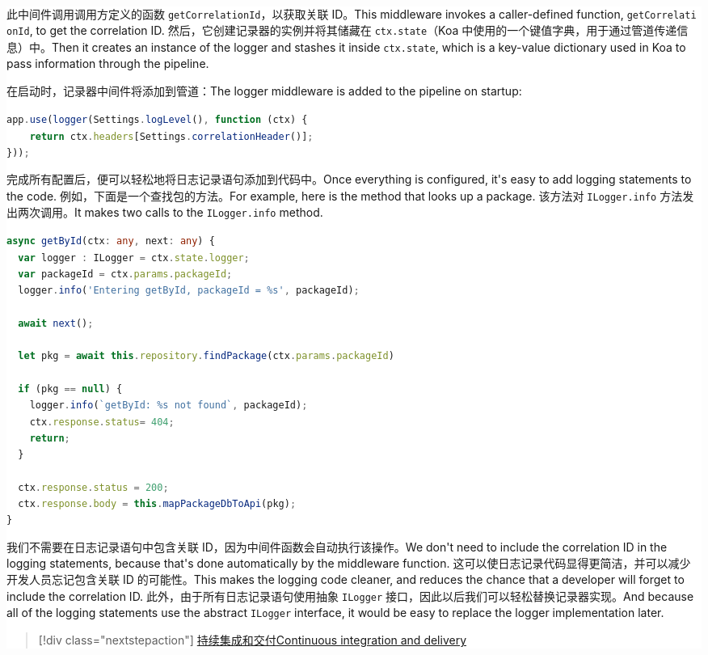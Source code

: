 <span data-ttu-id="f0a13-273">此中间件调用调用方定义的函数 `getCorrelationId`，以获取关联 ID。</span><span class="sxs-lookup"><span data-stu-id="f0a13-273">This middleware invokes a caller-defined function, `getCorrelationId`, to get the correlation ID.</span></span> <span data-ttu-id="f0a13-274">然后，它创建记录器的实例并将其储藏在 `ctx.state`（Koa 中使用的一个键值字典，用于通过管道传递信息）中。</span><span class="sxs-lookup"><span data-stu-id="f0a13-274">Then it creates an instance of the logger and stashes it inside `ctx.state`, which is a key-value dictionary used in Koa to pass information through the pipeline.</span></span>

<span data-ttu-id="f0a13-275">在启动时，记录器中间件将添加到管道：</span><span class="sxs-lookup"><span data-stu-id="f0a13-275">The logger middleware is added to the pipeline on startup:</span></span>

```ts
app.use(logger(Settings.logLevel(), function (ctx) {
    return ctx.headers[Settings.correlationHeader()];  
}));
```

<span data-ttu-id="f0a13-276">完成所有配置后，便可以轻松地将日志记录语句添加到代码中。</span><span class="sxs-lookup"><span data-stu-id="f0a13-276">Once everything is configured, it's easy to add logging statements to the code.</span></span> <span data-ttu-id="f0a13-277">例如，下面是一个查找包的方法。</span><span class="sxs-lookup"><span data-stu-id="f0a13-277">For example, here is the method that looks up a package.</span></span> <span data-ttu-id="f0a13-278">该方法对 `ILogger.info` 方法发出两次调用。</span><span class="sxs-lookup"><span data-stu-id="f0a13-278">It makes two calls to the `ILogger.info` method.</span></span>

```ts
async getById(ctx: any, next: any) {
  var logger : ILogger = ctx.state.logger;
  var packageId = ctx.params.packageId;
  logger.info('Entering getById, packageId = %s', packageId);

  await next();

  let pkg = await this.repository.findPackage(ctx.params.packageId)

  if (pkg == null) {
    logger.info(`getById: %s not found`, packageId);
    ctx.response.status= 404;
    return;
  }

  ctx.response.status = 200;
  ctx.response.body = this.mapPackageDbToApi(pkg);
}
```

<span data-ttu-id="f0a13-279">我们不需要在日志记录语句中包含关联 ID，因为中间件函数会自动执行该操作。</span><span class="sxs-lookup"><span data-stu-id="f0a13-279">We don't need to include the correlation ID in the logging statements, because that's done automatically by the middleware function.</span></span> <span data-ttu-id="f0a13-280">这可以使日志记录代码显得更简洁，并可以减少开发人员忘记包含关联 ID 的可能性。</span><span class="sxs-lookup"><span data-stu-id="f0a13-280">This makes the logging code cleaner, and reduces the chance that a developer will forget to include the correlation ID.</span></span> <span data-ttu-id="f0a13-281">此外，由于所有日志记录语句使用抽象 `ILogger` 接口，因此以后我们可以轻松替换记录器实现。</span><span class="sxs-lookup"><span data-stu-id="f0a13-281">And because all of the logging statements use the abstract `ILogger` interface, it would be easy to replace the logger implementation later.</span></span>

> [!div class="nextstepaction"]
> [<span data-ttu-id="f0a13-282">持续集成和交付</span><span class="sxs-lookup"><span data-stu-id="f0a13-282">Continuous integration and delivery</span></span>](./ci-cd.md)


[app-insights]: /azure/application-insights/app-insights-overview
[heapster]: https://github.com/kubernetes/heapster
[kube-state-metrics]: https://github.com/kubernetes/kube-state-metrics
[k8s-to-oms]: /azure/container-service/kubernetes/container-service-kubernetes-oms
[log-analytics]: /azure/log-analytics/